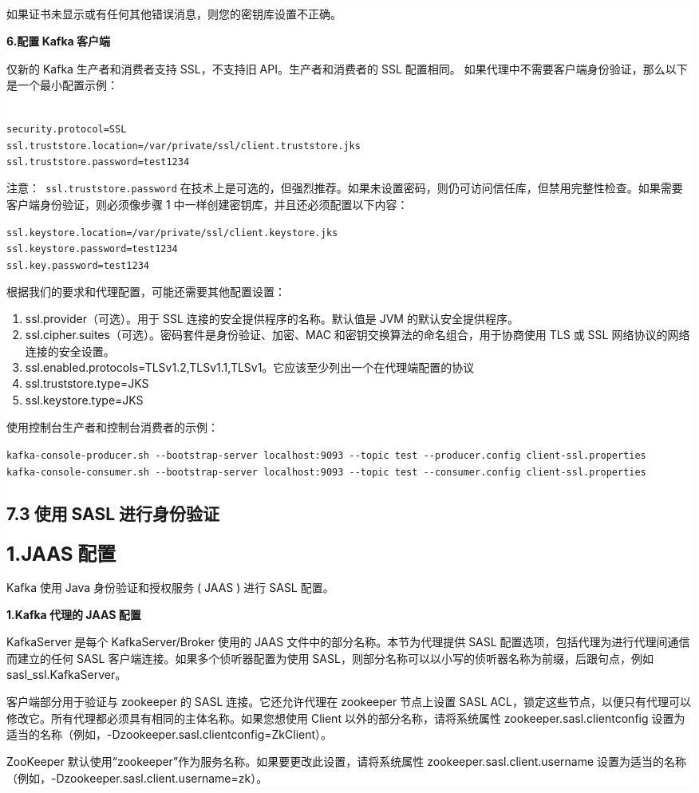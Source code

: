 如果证书未显示或有任何其他错误消息，则您的密钥库设置不正确。

**6.配置 Kafka 客户端**

仅新的 Kafka 生产者和消费者支持 SSL，不支持旧 API。生产者和消费者的 SSL 配置相同。
如果代理中不需要客户端身份验证，那么以下是一个最小配置示例：

```sh

security.protocol=SSL
ssl.truststore.location=/var/private/ssl/client.truststore.jks
ssl.truststore.password=test1234
```

注意：` ssl.truststore.password` 在技术上是可选的，但强烈推荐。如果未设置密码，则仍可访问信任库，但禁用完整性检查。如果需要客户端身份验证，则必须像步骤 1 中一样创建密钥库，并且还必须配置以下内容：

```sh
ssl.keystore.location=/var/private/ssl/client.keystore.jks
ssl.keystore.password=test1234
ssl.key.password=test1234

```

根据我们的要求和代理配置，可能还需要其他配置设置：

1. ssl.provider（可选）。用于 SSL 连接的安全提供程序的名称。默认值是 JVM 的默认安全提供程序。
2. ssl.cipher.suites（可选）。密码套件是身份验证、加密、MAC 和密钥交换算法的命名组合，用于协商使用 TLS 或 SSL 网络协议的网络连接的安全设置。
3. ssl.enabled.protocols=TLSv1.2,TLSv1.1,TLSv1。它应该至少列出一个在代理端配置的协议
4. ssl.truststore.type=JKS
5. ssl.keystore.type=JKS

使用控制台生产者和控制台消费者的示例：

```
kafka-console-producer.sh --bootstrap-server localhost:9093 --topic test --producer.config client-ssl.properties
kafka-console-consumer.sh --bootstrap-server localhost:9093 --topic test --consumer.config client-ssl.properties
```

## 7.3 使用 SASL 进行身份验证

<font size=5 ><b> 1.JAAS 配置 </b></font>

Kafka 使用 Java 身份验证和授权服务 ( JAAS ) 进行 SASL 配置。

**1.Kafka 代理的 JAAS 配置**

KafkaServer 是每个 KafkaServer/Broker 使用的 JAAS 文件中的部分名称。本节为代理提供 SASL 配置选项，包括代理为进行代理间通信而建立的任何 SASL 客户端连接。如果多个侦听器配置为使用 SASL，则部分名称可以以小写的侦听器名称为前缀，后跟句点，例如 sasl_ssl.KafkaServer。

客户端部分用于验证与 zookeeper 的 SASL 连接。它还允许代理在 zookeeper 节点上设置 SASL ACL，锁定这些节点，以便只有代理可以修改它。所有代理都必须具有相同的主体名称。如果您想使用 Client 以外的部分名称，请将系统属性 zookeeper.sasl.clientconfig 设置为适当的名称（例如，-Dzookeeper.sasl.clientconfig=ZkClient）。

ZooKeeper 默认使用“zookeeper”作为服务名称。如果要更改此设置，请将系统属性 zookeeper.sasl.client.username 设置为适当的名称（例如，-Dzookeeper.sasl.client.username=zk）。
